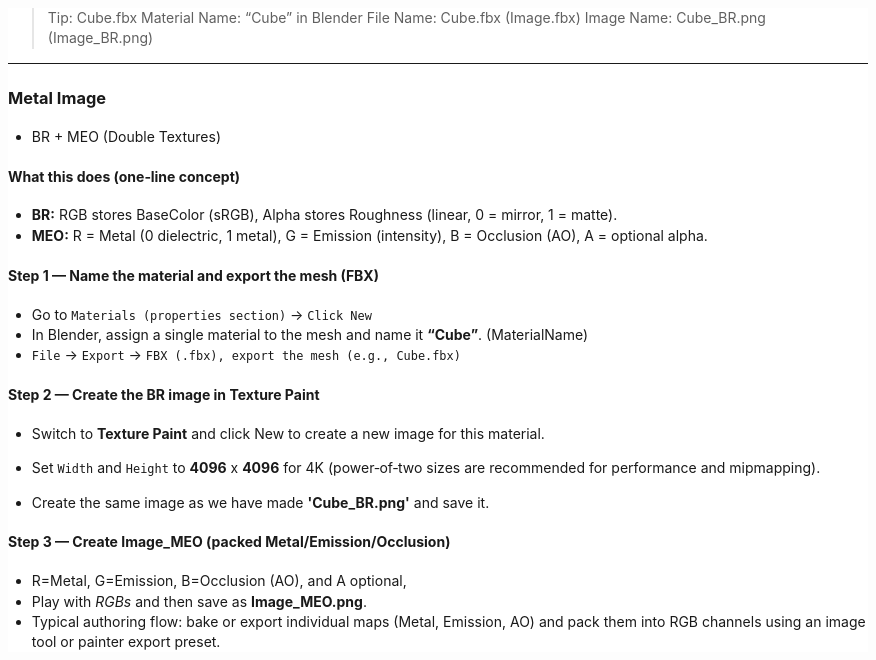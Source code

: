 > Tip: Cube.fbx
Material Name: “Cube” in Blender
File Name: Cube.fbx (Image.fbx)
Image Name: Cube_BR.png (Image_BR.png)

---
### Metal Image 

- BR + MEO (Double Textures)


#### What this does (one‑line concept)
- <b>BR:</b> RGB stores BaseColor (sRGB), Alpha stores Roughness (linear, 0 = mirror, 1 = matte). 
- <b>MEO:</b> R = Metal (0 dielectric, 1 metal), G = Emission (intensity), B = Occlusion (AO), A = optional alpha. 

#### Step 1 — Name the material and export the mesh (FBX)
- Go to `Materials (properties section)` -> `Click New` 
- In Blender, assign a single material to the mesh and name it <b>“Cube”</b>. (MaterialName)
- `File` → `Export` → `FBX (.fbx), export the mesh (e.g., Cube.fbx)`

#### Step 2 — Create the BR image in Texture Paint
- Switch to <b>Texture Paint</b> and click New to create a new image for this material. 
- Set `Width` and `Height` to <b>4096</b> x  <b>4096</b> for 4K (power‑of‑two sizes are recommended for performance and mipmapping).

- Create the same image as we have made <b>'Cube_BR.png'</b> and save it.

#### Step 3 — Create Image_MEO (packed Metal/Emission/Occlusion)

- R=Metal, G=Emission, B=Occlusion (AO), and A optional, 
- Play with <i>RGBs</i> and then save as <b>Image_MEO.png</b>. 
- Typical authoring flow: bake or export individual maps (Metal, Emission, AO) and pack them into RGB channels using an image tool or painter export preset. 
